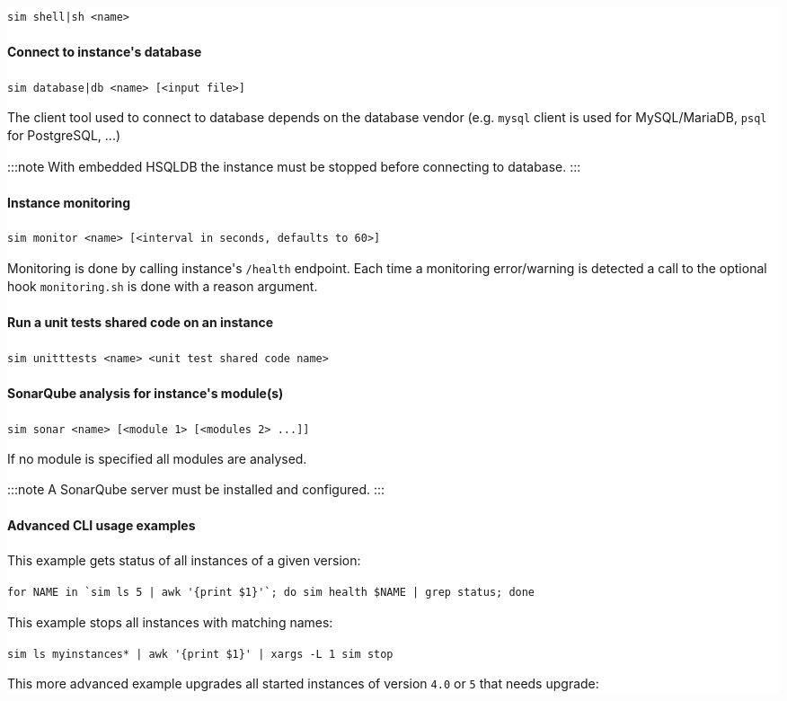 ```text
sim shell|sh <name>
```

#### Connect to instance's database

```text
sim database|db <name> [<input file>]
```

The client tool used to connect to database depends on the database vendor (e.g. `mysql` client is used for MySQL/MariaDB, `psql` for PostgreSQL, ...)

:::note
With embedded HSQLDB the instance must be stopped before connecting to database.
:::

#### Instance monitoring

```text
sim monitor <name> [<interval in seconds, defaults to 60>]
```

Monitoring is done by calling instance's `/health` endpoint. Each time a monitoring error/warning is detected a call to the optional hook `monitoring.sh` is done
with a reason argument.

#### Run a unit tests shared code on an instance

```text
sim unitttests <name> <unit test shared code name>
```

#### SonarQube analysis for instance's module(s)

```text
sim sonar <name> [<module 1> [<modules 2> ...]]
```

If no module is specified all modules are analysed.

:::note
A SonarQube server must be installed and configured.
:::

#### Advanced CLI usage examples

This example gets status of all instances of a given version:

```text
for NAME in `sim ls 5 | awk '{print $1}'`; do sim health $NAME | grep status; done
```

This example stops all instances with matching names:

```text
sim ls myinstances* | awk '{print $1}' | xargs -L 1 sim stop
```

This more advanced example upgrades all started instances of version `4.0` or `5` that needs upgrade:
